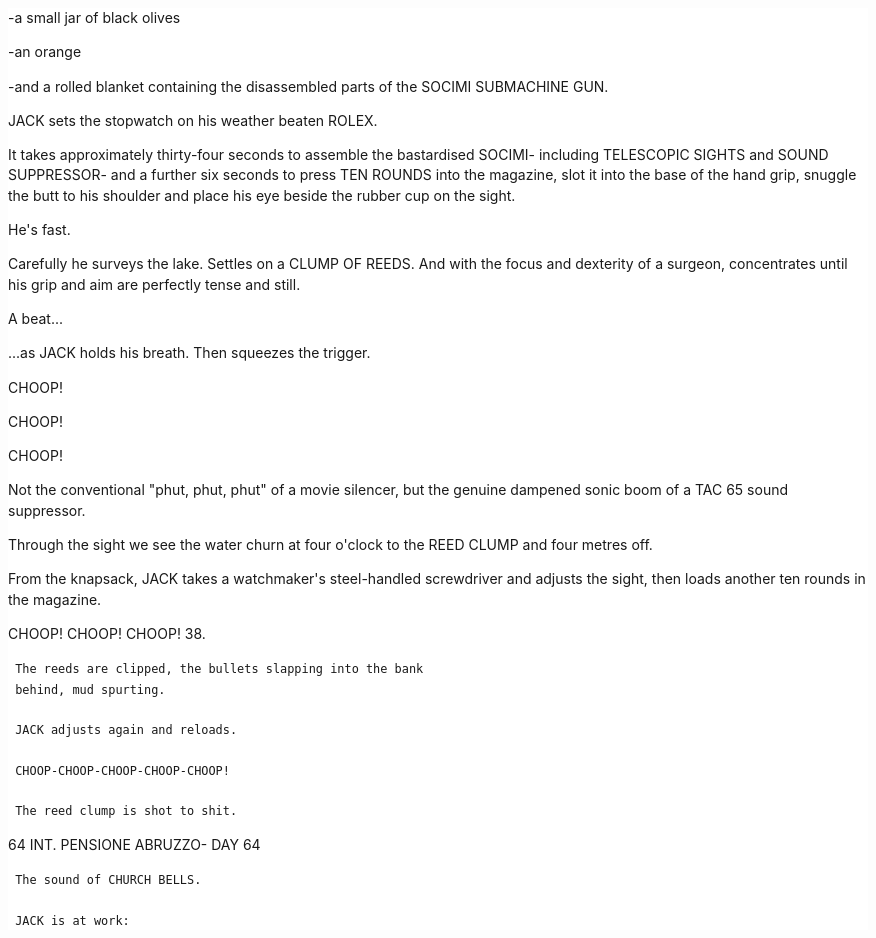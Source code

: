 -a small jar of black olives

-an orange

-and a rolled blanket containing the disassembled parts of
the SOCIMI SUBMACHINE GUN.

JACK sets the stopwatch on his weather beaten ROLEX.

It takes approximately thirty-four seconds to assemble the
bastardised SOCIMI- including TELESCOPIC SIGHTS and SOUND
SUPPRESSOR- and a further six seconds to press TEN ROUNDS
into the magazine, slot it into the base of the hand grip,
snuggle the butt to his shoulder and place his eye beside the
rubber cup on the sight.

He's fast.

Carefully he surveys the lake. Settles on a CLUMP OF REEDS.
And with the focus and dexterity of a surgeon, concentrates
until his grip and aim are perfectly tense and still.

A beat...

...as JACK holds his breath. Then squeezes the trigger.

CHOOP!

CHOOP!

CHOOP!

Not the conventional "phut, phut, phut" of a movie silencer,
but the genuine dampened sonic boom of a TAC 65 sound
suppressor.

Through the sight we see the water churn at four o'clock to
the REED CLUMP and four metres off.

From the knapsack, JACK takes a watchmaker's steel-handled
screwdriver and adjusts the sight, then loads another ten
rounds in the magazine.

CHOOP! CHOOP! CHOOP!
                                                          38.


     The reeds are clipped, the bullets slapping into the bank
     behind, mud spurting.

     JACK adjusts again and reloads.

     CHOOP-CHOOP-CHOOP-CHOOP-CHOOP!

     The reed clump is shot to shit.


64   INT. PENSIONE ABRUZZO- DAY                                   64

     The sound of CHURCH BELLS.

     JACK is at work:
